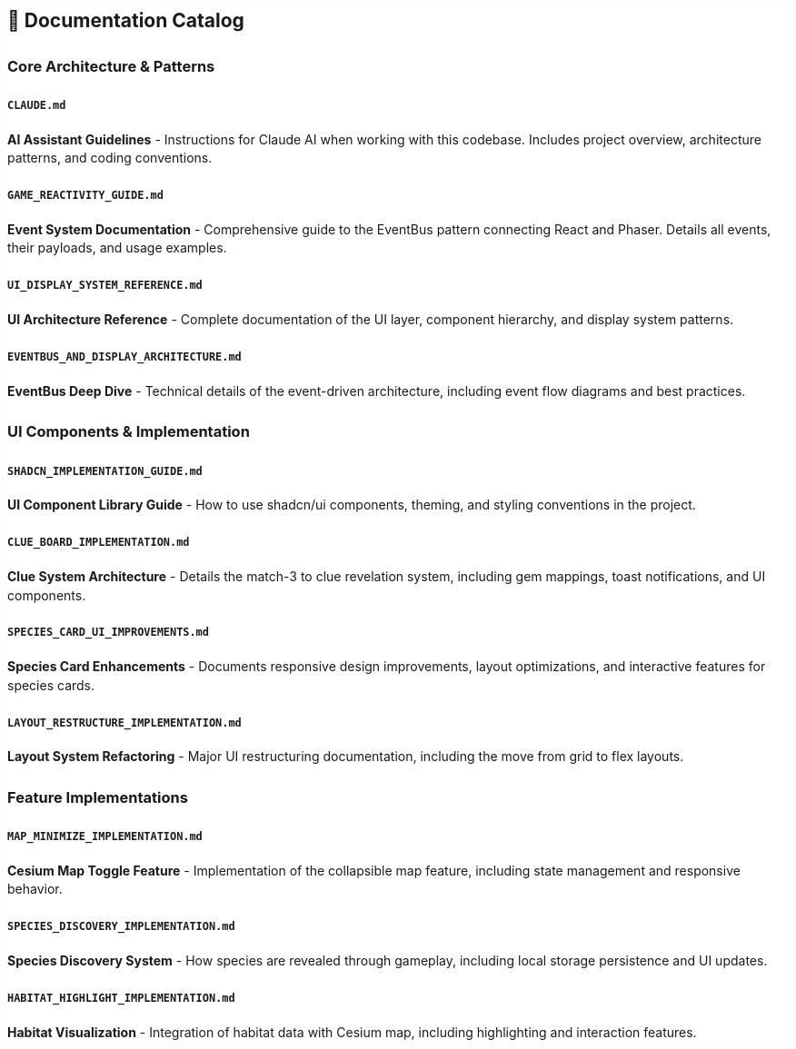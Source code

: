 ## 📖 Documentation Catalog

### Core Architecture & Patterns

#### `CLAUDE.md`
**AI Assistant Guidelines** - Instructions for Claude AI when working with this codebase. Includes project overview, architecture patterns, and coding conventions.

#### `GAME_REACTIVITY_GUIDE.md`
**Event System Documentation** - Comprehensive guide to the EventBus pattern connecting React and Phaser. Details all events, their payloads, and usage examples.

#### `UI_DISPLAY_SYSTEM_REFERENCE.md`
**UI Architecture Reference** - Complete documentation of the UI layer, component hierarchy, and display system patterns.

#### `EVENTBUS_AND_DISPLAY_ARCHITECTURE.md`
**EventBus Deep Dive** - Technical details of the event-driven architecture, including event flow diagrams and best practices.

### UI Components & Implementation

#### `SHADCN_IMPLEMENTATION_GUIDE.md`
**UI Component Library Guide** - How to use shadcn/ui components, theming, and styling conventions in the project.

#### `CLUE_BOARD_IMPLEMENTATION.md`
**Clue System Architecture** - Details the match-3 to clue revelation system, including gem mappings, toast notifications, and UI components.

#### `SPECIES_CARD_UI_IMPROVEMENTS.md`
**Species Card Enhancements** - Documents responsive design improvements, layout optimizations, and interactive features for species cards.

#### `LAYOUT_RESTRUCTURE_IMPLEMENTATION.md`
**Layout System Refactoring** - Major UI restructuring documentation, including the move from grid to flex layouts.

### Feature Implementations

#### `MAP_MINIMIZE_IMPLEMENTATION.md`
**Cesium Map Toggle Feature** - Implementation of the collapsible map feature, including state management and responsive behavior.

#### `SPECIES_DISCOVERY_IMPLEMENTATION.md`
**Species Discovery System** - How species are revealed through gameplay, including local storage persistence and UI updates.

#### `HABITAT_HIGHLIGHT_IMPLEMENTATION.md`
**Habitat Visualization** - Integration of habitat data with Cesium map, including highlighting and interaction features.
